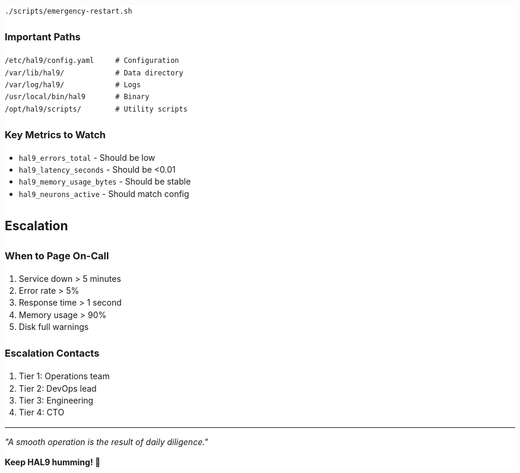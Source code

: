 ```bash
./scripts/emergency-restart.sh
```

### Important Paths
```
/etc/hal9/config.yaml     # Configuration
/var/lib/hal9/            # Data directory
/var/log/hal9/            # Logs
/usr/local/bin/hal9       # Binary
/opt/hal9/scripts/        # Utility scripts
```

### Key Metrics to Watch
- `hal9_errors_total` - Should be low
- `hal9_latency_seconds` - Should be <0.01
- `hal9_memory_usage_bytes` - Should be stable
- `hal9_neurons_active` - Should match config

## Escalation

### When to Page On-Call
1. Service down > 5 minutes
2. Error rate > 5%
3. Response time > 1 second
4. Memory usage > 90%
5. Disk full warnings

### Escalation Contacts
1. Tier 1: Operations team
2. Tier 2: DevOps lead
3. Tier 3: Engineering
4. Tier 4: CTO

---

*"A smooth operation is the result of daily diligence."*

**Keep HAL9 humming! 🎯**